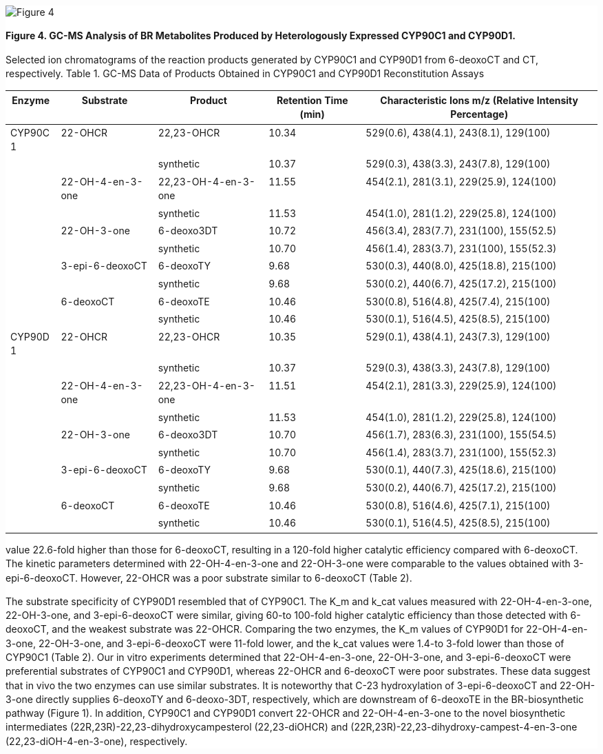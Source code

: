 ![Figure 4](#fig4)

**Figure 4. GC-MS Analysis of BR Metabolites Produced by Heterologously Expressed CYP90C1 and CYP90D1.**

Selected ion chromatograms of the reaction products generated by CYP90C1 and CYP90D1 from 6-deoxoCT and CT, respectively.
Table 1. GC-MS Data of Products Obtained in CYP90C1 and CYP90D1 Reconstitution Assays

| Enzyme | Substrate       | Product           | Retention Time (min) | Characteristic Ions m/z (Relative Intensity Percentage) |
|--------|-----------------|-------------------|----------------------|-------------------------------------------------------|
| CYP90C1 | 22-OHCR         | 22,23-OHCR        | 10.34                | 529(0.6), 438(4.1), 243(8.1), 129(100)                 |
|        |                 | synthetic         | 10.37                | 529(0.3), 438(3.3), 243(7.8), 129(100)                 |
|        | 22-OH-4-en-3-one | 22,23-OH-4-en-3-one | 11.55                | 454(2.1), 281(3.1), 229(25.9), 124(100)               |
|        |                 | synthetic         | 11.53                | 454(1.0), 281(1.2), 229(25.8), 124(100)               |
|        | 22-OH-3-one     | 6-deoxo3DT        | 10.72                | 456(3.4), 283(7.7), 231(100), 155(52.5)               |
|        |                 | synthetic         | 10.70                | 456(1.4), 283(3.7), 231(100), 155(52.3)               |
|        | 3-epi-6-deoxoCT  | 6-deoxoTY         | 9.68                 | 530(0.3), 440(8.0), 425(18.8), 215(100)               |
|        |                 | synthetic         | 9.68                 | 530(0.2), 440(6.7), 425(17.2), 215(100)               |
|        | 6-deoxoCT       | 6-deoxoTE         | 10.46                | 530(0.8), 516(4.8), 425(7.4), 215(100)               |
|        |                 | synthetic         | 10.46                | 530(0.1), 516(4.5), 425(8.5), 215(100)               |
| CYP90D1 | 22-OHCR         | 22,23-OHCR        | 10.35                | 529(0.1), 438(4.1), 243(7.3), 129(100)               |
|        |                 | synthetic         | 10.37                | 529(0.3), 438(3.3), 243(7.8), 129(100)               |
|        | 22-OH-4-en-3-one | 22,23-OH-4-en-3-one | 11.51                | 454(2.1), 281(3.3), 229(25.9), 124(100)             |
|        |                 | synthetic         | 11.53                | 454(1.0), 281(1.2), 229(25.8), 124(100)               |
|        | 22-OH-3-one     | 6-deoxo3DT        | 10.70                | 456(1.7), 283(6.3), 231(100), 155(54.5)               |
|        |                 | synthetic         | 10.70                | 456(1.4), 283(3.7), 231(100), 155(52.3)               |
|        | 3-epi-6-deoxoCT  | 6-deoxoTY         | 9.68                 | 530(0.1), 440(7.3), 425(18.6), 215(100)               |
|        |                 | synthetic         | 9.68                 | 530(0.2), 440(6.7), 425(17.2), 215(100)               |
|        | 6-deoxoCT       | 6-deoxoTE         | 10.46                | 530(0.8), 516(4.6), 425(7.1), 215(100)               |
|        |                 | synthetic         | 10.46                | 530(0.1), 516(4.5), 425(8.5), 215(100)               |

value 22.6-fold higher than those for 6-deoxoCT, resulting in a 120-fold higher catalytic efficiency compared with 6-deoxoCT. The kinetic parameters determined with 22-OH-4-en-3-one and 22-OH-3-one were comparable to the values obtained with 3-epi-6-deoxoCT. However, 22-OHCR was a poor substrate similar to 6-deoxoCT (Table 2).

The substrate specificity of CYP90D1 resembled that of CYP90C1. The K_m and k_cat values measured with 22-OH-4-en-3-one, 22-OH-3-one, and 3-epi-6-deoxoCT were similar, giving 60-to 100-fold higher catalytic efficiency than those detected with 6-deoxoCT, and the weakest substrate was 22-OHCR. Comparing the two enzymes, the K_m values of CYP90D1 for 22-OH-4-en-3-one, 22-OH-3-one, and 3-epi-6-deoxoCT were 11-fold lower, and the k_cat values were 1.4-to 3-fold lower than those of CYP90C1 (Table 2). Our in vitro experiments determined that 22-OH-4-en-3-one, 22-OH-3-one, and 3-epi-6-deoxoCT were preferential substrates of CYP90C1 and CYP90D1, whereas 22-OHCR and 6-deoxoCT were poor substrates. These data suggest that in vivo the two enzymes can use similar substrates. It is noteworthy that C-23 hydroxylation of 3-epi-6-deoxoCT and 22-OH-3-one directly supplies 6-deoxoTY and 6-deoxo-3DT, respectively, which are downstream of 6-deoxoTE in the BR-biosynthetic pathway (Figure 1). In addition, CYP90C1 and CYP90D1 convert 22-OHCR and 22-OH-4-en-3-one to the novel biosynthetic intermediates (22R,23R)-22,23-dihydroxycampesterol (22,23-diOHCR) and (22R,23R)-22,23-dihydroxy-campest-4-en-3-one (22,23-diOH-4-en-3-one), respectively.
